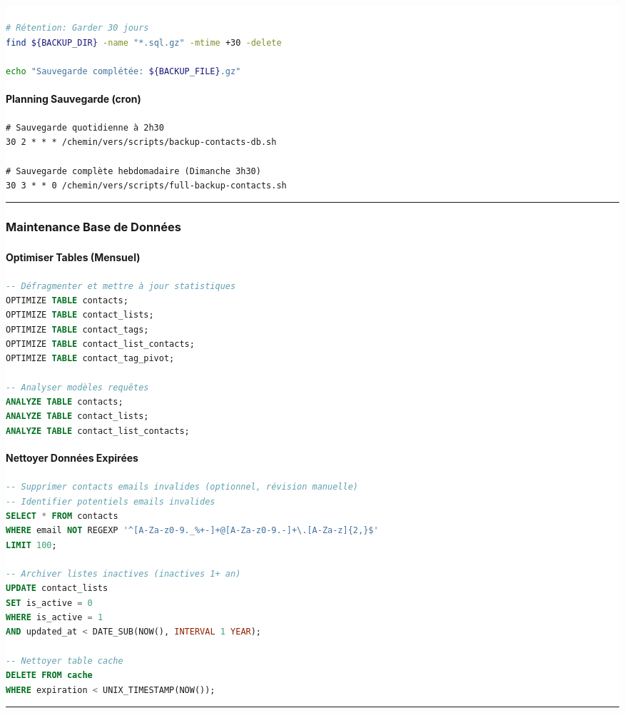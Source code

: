 ```bash

# Rétention: Garder 30 jours
find ${BACKUP_DIR} -name "*.sql.gz" -mtime +30 -delete

echo "Sauvegarde complétée: ${BACKUP_FILE}.gz"
```

#### Planning Sauvegarde (cron)
```cron
# Sauvegarde quotidienne à 2h30
30 2 * * * /chemin/vers/scripts/backup-contacts-db.sh

# Sauvegarde complète hebdomadaire (Dimanche 3h30)
30 3 * * 0 /chemin/vers/scripts/full-backup-contacts.sh
```

---

### Maintenance Base de Données

#### Optimiser Tables (Mensuel)
```sql
-- Défragmenter et mettre à jour statistiques
OPTIMIZE TABLE contacts;
OPTIMIZE TABLE contact_lists;
OPTIMIZE TABLE contact_tags;
OPTIMIZE TABLE contact_list_contacts;
OPTIMIZE TABLE contact_tag_pivot;

-- Analyser modèles requêtes
ANALYZE TABLE contacts;
ANALYZE TABLE contact_lists;
ANALYZE TABLE contact_list_contacts;
```

#### Nettoyer Données Expirées
```sql
-- Supprimer contacts emails invalides (optionnel, révision manuelle)
-- Identifier potentiels emails invalides
SELECT * FROM contacts
WHERE email NOT REGEXP '^[A-Za-z0-9._%+-]+@[A-Za-z0-9.-]+\.[A-Za-z]{2,}$'
LIMIT 100;

-- Archiver listes inactives (inactives 1+ an)
UPDATE contact_lists
SET is_active = 0
WHERE is_active = 1
AND updated_at < DATE_SUB(NOW(), INTERVAL 1 YEAR);

-- Nettoyer table cache
DELETE FROM cache
WHERE expiration < UNIX_TIMESTAMP(NOW());
```

---
